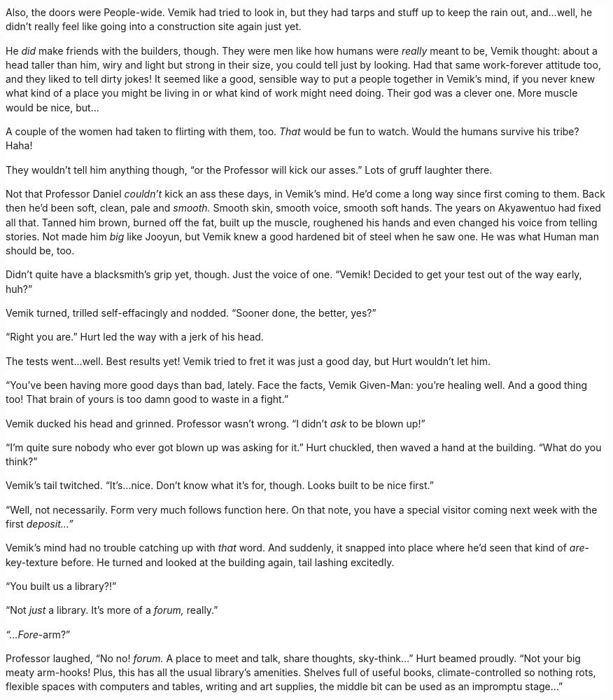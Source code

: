 Also, the doors were People-wide. Vemik had tried to look in, but they had tarps and stuff up to keep the rain out, and...well, he didn’t really feel like going into a construction site again just yet.

He *did* make friends with the builders, though. They were men like how humans were *really* meant to be, Vemik thought: about a head taller than him, wiry and light but strong in their size, you could tell just by looking. Had that same work-forever attitude too, and they liked to tell dirty jokes! It seemed like a good, sensible way to put a people together in Vemik’s mind, if you never knew what kind of a place you might be living in or what kind of work might need doing. Their god was a clever one. More muscle would be nice, but…

A couple of the women had taken to flirting with them, too. *That* would be fun to watch. Would the humans survive his tribe? Haha!

They wouldn’t tell him anything though, “or the Professor will kick our asses.” Lots of gruff laughter there.

Not that Professor Daniel *couldn’t* kick an ass these days, in Vemik’s mind. He’d come a long way since first coming to them. Back then he’d been soft, clean, pale and *smooth.* Smooth skin, smooth voice, smooth soft hands. The years on Akyawentuo had fixed all that. Tanned him brown, burned off the fat, built up the muscle, roughened his hands and even changed his voice from telling stories. Not made him *big* like Jooyun, but Vemik knew a good hardened bit of steel when he saw one. He was what Human man should be, too.

Didn’t quite have a blacksmith’s grip yet, though. Just the voice of one. “Vemik! Decided to get your test out of the way early, huh?”

Vemik turned, trilled self-effacingly and nodded. “Sooner done, the better, yes?”

“Right you are.” Hurt led the way with a jerk of his head.

The tests went...well. Best results yet! Vemik tried to fret it was just a good day, but Hurt wouldn’t let him.

“You’ve been having more good days than bad, lately. Face the facts, Vemik Given-Man: you’re healing well. And a good thing too! That brain of yours is too damn good to waste in a fight.”

Vemik ducked his head and grinned. Professor wasn’t wrong. “I didn’t *ask* to be blown up!”

“I’m quite sure nobody who ever got blown up was asking for it.” Hurt chuckled, then waved a hand at the building. “What do you think?”

Vemik’s tail twitched. “It’s...nice. Don’t know what it’s for, though. Looks built to be nice first.”

“Well, not necessarily. Form very much follows function here. On that note, you have a special visitor coming next week with the first *deposit…”*

Vemik’s mind had no trouble catching up with *that* word. And suddenly, it snapped into place where he’d seen that kind of *are*-key-texture before. He turned and looked at the building again, tail lashing excitedly.

“You built us a library?!”

“Not *just* a library. It’s more of a *forum,* really.”

*“...Fore*-arm?”

Professor laughed, “No no! *forum.* A place to meet and talk, share thoughts, sky-think…” Hurt beamed proudly. “Not your big meaty arm-hooks! Plus, this has all the usual library’s amenities. Shelves full of useful books, climate-controlled so nothing rots, flexible spaces with computers and tables, writing and art supplies, the middle bit can be used as an impromptu stage…” 
